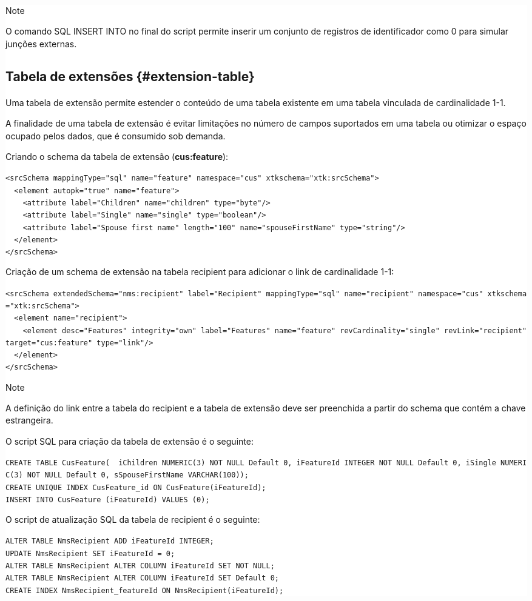 >[!NOTE]
>
>O comando SQL INSERT INTO no final do script permite inserir um conjunto de registros de identificador como 0 para simular junções externas.

## Tabela de extensões {#extension-table}

Uma tabela de extensão permite estender o conteúdo de uma tabela existente em uma tabela vinculada de cardinalidade 1-1.

A finalidade de uma tabela de extensão é evitar limitações no número de campos suportados em uma tabela ou otimizar o espaço ocupado pelos dados, que é consumido sob demanda.

Criando o schema da tabela de extensão (**cus:feature**):

```
<srcSchema mappingType="sql" name="feature" namespace="cus" xtkschema="xtk:srcSchema">  
  <element autopk="true" name="feature">    
    <attribute label="Children" name="children" type="byte"/>    
    <attribute label="Single" name="single" type="boolean"/>    
    <attribute label="Spouse first name" length="100" name="spouseFirstName" type="string"/>  
  </element>
</srcSchema>
```

Criação de um schema de extensão na tabela recipient para adicionar o link de cardinalidade 1-1:

```
<srcSchema extendedSchema="nms:recipient" label="Recipient" mappingType="sql" name="recipient" namespace="cus" xtkschema="xtk:srcSchema">  
  <element name="recipient">    
    <element desc="Features" integrity="own" label="Features" name="feature" revCardinality="single" revLink="recipient" target="cus:feature" type="link"/> 
  </element>
</srcSchema>
```

>[!NOTE]
>
>A definição do link entre a tabela do recipient e a tabela de extensão deve ser preenchida a partir do schema que contém a chave estrangeira.

O script SQL para criação da tabela de extensão é o seguinte:

```
CREATE TABLE CusFeature(  iChildren NUMERIC(3) NOT NULL Default 0, iFeatureId INTEGER NOT NULL Default 0, iSingle NUMERIC(3) NOT NULL Default 0, sSpouseFirstName VARCHAR(100));
CREATE UNIQUE INDEX CusFeature_id ON CusFeature(iFeatureId);  
INSERT INTO CusFeature (iFeatureId) VALUES (0); 
```

O script de atualização SQL da tabela de recipient é o seguinte:

```
ALTER TABLE NmsRecipient ADD iFeatureId INTEGER;
UPDATE NmsRecipient SET iFeatureId = 0;
ALTER TABLE NmsRecipient ALTER COLUMN iFeatureId SET NOT NULL;
ALTER TABLE NmsRecipient ALTER COLUMN iFeatureId SET Default 0;
CREATE INDEX NmsRecipient_featureId ON NmsRecipient(iFeatureId);
```
